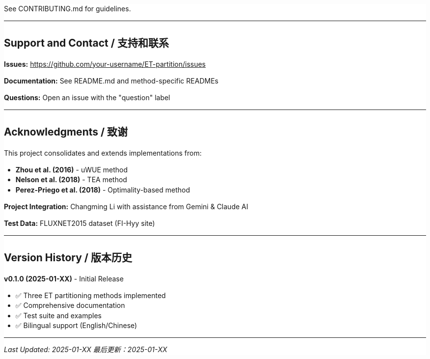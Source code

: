 See CONTRIBUTING.md for guidelines.

---

## Support and Contact / 支持和联系

**Issues:** https://github.com/your-username/ET-partition/issues

**Documentation:** See README.md and method-specific READMEs

**Questions:** Open an issue with the "question" label

---

## Acknowledgments / 致谢

This project consolidates and extends implementations from:

- **Zhou et al. (2016)** - uWUE method
- **Nelson et al. (2018)** - TEA method
- **Perez-Priego et al. (2018)** - Optimality-based method

**Project Integration:** Changming Li with assistance from Gemini & Claude AI

**Test Data:** FLUXNET2015 dataset (FI-Hyy site)

---

## Version History / 版本历史

**v0.1.0 (2025-01-XX)** - Initial Release
- ✅ Three ET partitioning methods implemented
- ✅ Comprehensive documentation
- ✅ Test suite and examples
- ✅ Bilingual support (English/Chinese)

---

*Last Updated: 2025-01-XX*
*最后更新：2025-01-XX*
